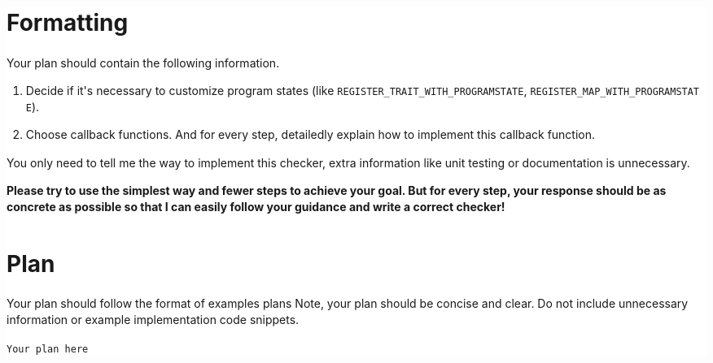 # Formatting

Your plan should contain the following information.

1. Decide if it's necessary to customize program states (like `REGISTER_TRAIT_WITH_PROGRAMSTATE`, `REGISTER_MAP_WITH_PROGRAMSTATE`).

2. Choose callback functions. And for every step, detailedly explain how to implement this callback function.

You only need to tell me the way to implement this checker, extra information like unit testing or documentation is unnecessary.

**Please try to use the simplest way and fewer steps to achieve your goal. But for every step, your response should be as concrete as possible so that I can easily follow your guidance and write a correct checker!**

# Plan

Your plan should follow the format of examples plans
Note, your plan should be concise and clear. Do not include unnecessary information or example implementation code snippets.

```
Your plan here
```
